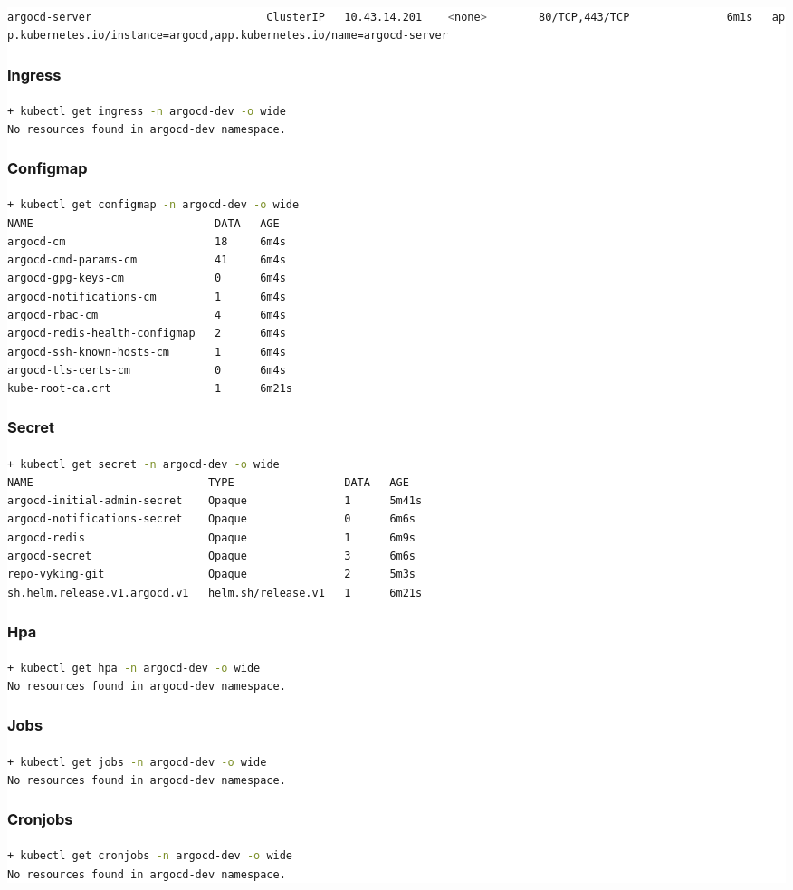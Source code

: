 ```bash
argocd-server                           ClusterIP   10.43.14.201    <none>        80/TCP,443/TCP               6m1s   app.kubernetes.io/instance=argocd,app.kubernetes.io/name=argocd-server
```

### Ingress
```bash
+ kubectl get ingress -n argocd-dev -o wide
No resources found in argocd-dev namespace.
```

### Configmap
```bash
+ kubectl get configmap -n argocd-dev -o wide
NAME                            DATA   AGE
argocd-cm                       18     6m4s
argocd-cmd-params-cm            41     6m4s
argocd-gpg-keys-cm              0      6m4s
argocd-notifications-cm         1      6m4s
argocd-rbac-cm                  4      6m4s
argocd-redis-health-configmap   2      6m4s
argocd-ssh-known-hosts-cm       1      6m4s
argocd-tls-certs-cm             0      6m4s
kube-root-ca.crt                1      6m21s
```

### Secret
```bash
+ kubectl get secret -n argocd-dev -o wide
NAME                           TYPE                 DATA   AGE
argocd-initial-admin-secret    Opaque               1      5m41s
argocd-notifications-secret    Opaque               0      6m6s
argocd-redis                   Opaque               1      6m9s
argocd-secret                  Opaque               3      6m6s
repo-vyking-git                Opaque               2      5m3s
sh.helm.release.v1.argocd.v1   helm.sh/release.v1   1      6m21s
```

### Hpa
```bash
+ kubectl get hpa -n argocd-dev -o wide
No resources found in argocd-dev namespace.
```

### Jobs
```bash
+ kubectl get jobs -n argocd-dev -o wide
No resources found in argocd-dev namespace.
```

### Cronjobs
```bash
+ kubectl get cronjobs -n argocd-dev -o wide
No resources found in argocd-dev namespace.
```
